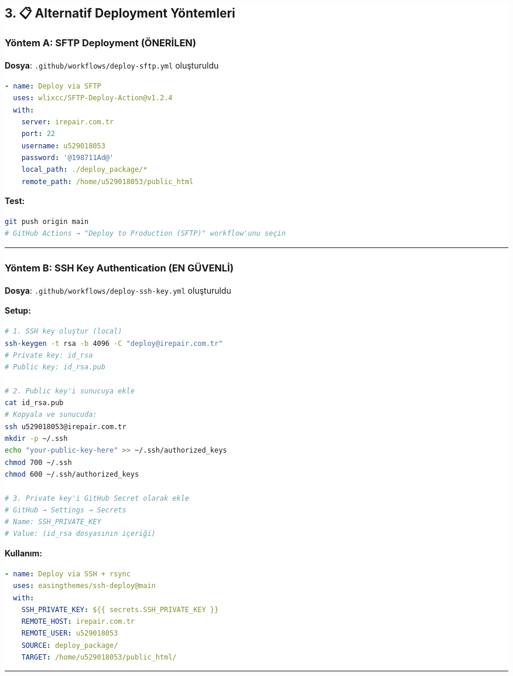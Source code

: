 
## 3. 📋 Alternatif Deployment Yöntemleri

### Yöntem A: SFTP Deployment (ÖNERİLEN)

**Dosya**: `.github/workflows/deploy-sftp.yml` oluşturuldu

```yaml
- name: Deploy via SFTP
  uses: wlixcc/SFTP-Deploy-Action@v1.2.4
  with:
    server: irepair.com.tr
    port: 22
    username: u529018053
    password: '@198711Ad@'
    local_path: ./deploy_package/*
    remote_path: /home/u529018053/public_html
```

**Test:**
```bash
git push origin main
# GitHub Actions → "Deploy to Production (SFTP)" workflow'unu seçin
```

---

### Yöntem B: SSH Key Authentication (EN GÜVENLİ)

**Dosya**: `.github/workflows/deploy-ssh-key.yml` oluşturuldu

**Setup:**
```bash
# 1. SSH key oluştur (local)
ssh-keygen -t rsa -b 4096 -C "deploy@irepair.com.tr"
# Private key: id_rsa
# Public key: id_rsa.pub

# 2. Public key'i sunucuya ekle
cat id_rsa.pub
# Kopyala ve sunucuda:
ssh u529018053@irepair.com.tr
mkdir -p ~/.ssh
echo "your-public-key-here" >> ~/.ssh/authorized_keys
chmod 700 ~/.ssh
chmod 600 ~/.ssh/authorized_keys

# 3. Private key'i GitHub Secret olarak ekle
# GitHub → Settings → Secrets
# Name: SSH_PRIVATE_KEY
# Value: (id_rsa dosyasının içeriği)
```

**Kullanım:**
```yaml
- name: Deploy via SSH + rsync
  uses: easingthemes/ssh-deploy@main
  with:
    SSH_PRIVATE_KEY: ${{ secrets.SSH_PRIVATE_KEY }}
    REMOTE_HOST: irepair.com.tr
    REMOTE_USER: u529018053
    SOURCE: deploy_package/
    TARGET: /home/u529018053/public_html/
```

---